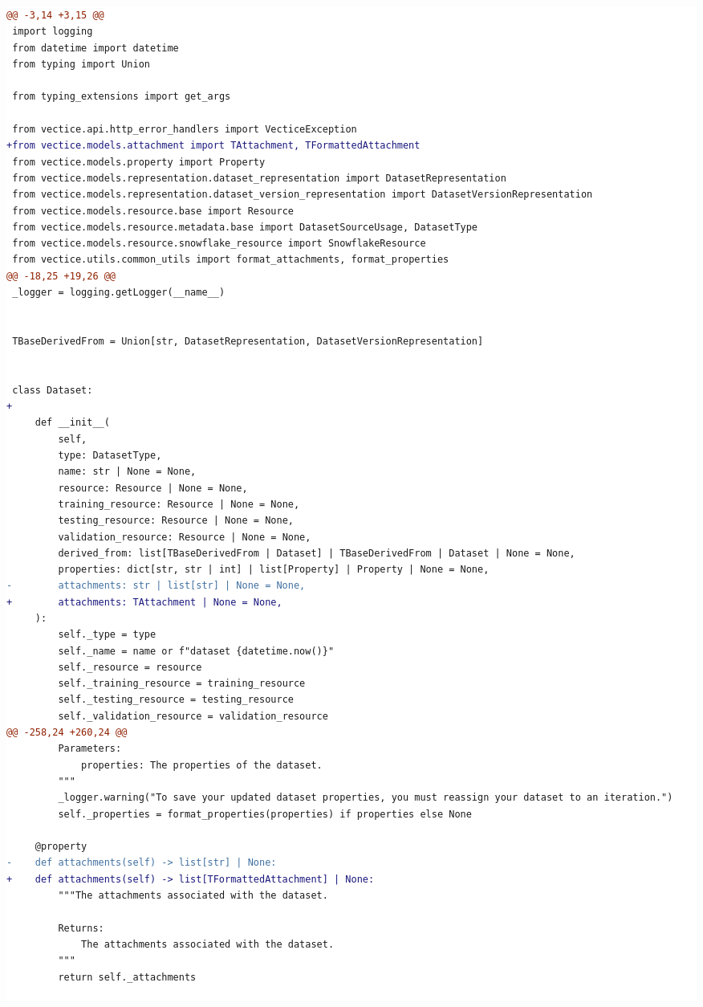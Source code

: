 ```diff
@@ -3,14 +3,15 @@
 import logging
 from datetime import datetime
 from typing import Union
 
 from typing_extensions import get_args
 
 from vectice.api.http_error_handlers import VecticeException
+from vectice.models.attachment import TAttachment, TFormattedAttachment
 from vectice.models.property import Property
 from vectice.models.representation.dataset_representation import DatasetRepresentation
 from vectice.models.representation.dataset_version_representation import DatasetVersionRepresentation
 from vectice.models.resource.base import Resource
 from vectice.models.resource.metadata.base import DatasetSourceUsage, DatasetType
 from vectice.models.resource.snowflake_resource import SnowflakeResource
 from vectice.utils.common_utils import format_attachments, format_properties
@@ -18,25 +19,26 @@
 _logger = logging.getLogger(__name__)
 
 
 TBaseDerivedFrom = Union[str, DatasetRepresentation, DatasetVersionRepresentation]
 
 
 class Dataset:
+
     def __init__(
         self,
         type: DatasetType,
         name: str | None = None,
         resource: Resource | None = None,
         training_resource: Resource | None = None,
         testing_resource: Resource | None = None,
         validation_resource: Resource | None = None,
         derived_from: list[TBaseDerivedFrom | Dataset] | TBaseDerivedFrom | Dataset | None = None,
         properties: dict[str, str | int] | list[Property] | Property | None = None,
-        attachments: str | list[str] | None = None,
+        attachments: TAttachment | None = None,
     ):
         self._type = type
         self._name = name or f"dataset {datetime.now()}"
         self._resource = resource
         self._training_resource = training_resource
         self._testing_resource = testing_resource
         self._validation_resource = validation_resource
@@ -258,24 +260,24 @@
         Parameters:
             properties: The properties of the dataset.
         """
         _logger.warning("To save your updated dataset properties, you must reassign your dataset to an iteration.")
         self._properties = format_properties(properties) if properties else None
 
     @property
-    def attachments(self) -> list[str] | None:
+    def attachments(self) -> list[TFormattedAttachment] | None:
         """The attachments associated with the dataset.
 
         Returns:
             The attachments associated with the dataset.
         """
         return self._attachments
 
```